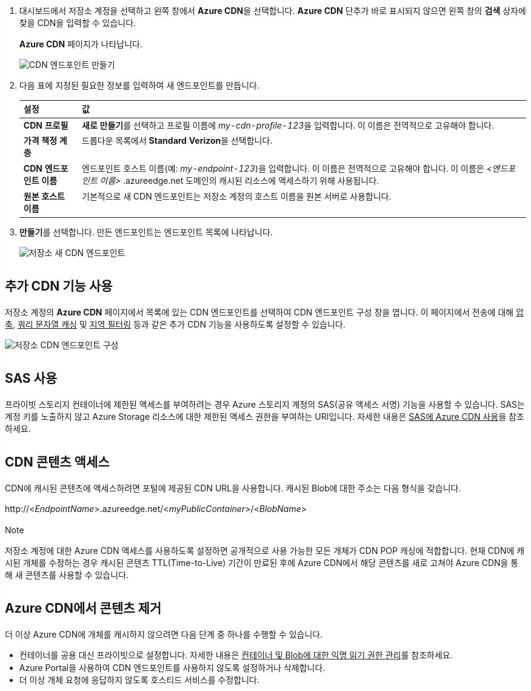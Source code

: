 1. 대시보드에서 저장소 계정을 선택하고 왼쪽 창에서 **Azure CDN**을 선택합니다. **Azure CDN** 단추가 바로 표시되지 않으면 왼쪽 창의 **검색** 상자에 찾을 CDN을 입력할 수 있습니다.
    
    **Azure CDN** 페이지가 나타납니다.

    ![CDN 엔드포인트 만들기](./media/cdn-create-a-storage-account-with-cdn/cdn-storage-new-endpoint-creation.png)
    
2. 다음 표에 지정된 필요한 정보를 입력하여 새 엔드포인트를 만듭니다.

    | 설정  | 값 |
    | -------- | ----- |
    | **CDN 프로필** | **새로 만들기**를 선택하고 프로필 이름에 *my-cdn-profile-123*을 입력합니다. 이 이름은 전역적으로 고유해야 합니다.  |
    | **가격 책정 계층** | 드롭다운 목록에서 **Standard Verizon**을 선택합니다. |
    | **CDN 엔드포인트 이름** | 엔드포인트 호스트 이름(예: *my-endpoint-123*)을 입력합니다. 이 이름은 전역적으로 고유해야 합니다. 이 이름은 _&lt;엔드포인트 이름&gt;_ .azureedge.net 도메인의 캐시된 리소스에 액세스하기 위해 사용됩니다. |
    | **원본 호스트 이름** | 기본적으로 새 CDN 엔드포인트는 저장소 계정의 호스트 이름을 원본 서버로 사용합니다. |

3. **만들기**를 선택합니다. 만든 엔드포인트는 엔드포인트 목록에 나타납니다.

    ![저장소 새 CDN 엔드포인트](./media/cdn-create-a-storage-account-with-cdn/cdn-storage-new-endpoint-list.png)


## <a name="enable-additional-cdn-features"></a>추가 CDN 기능 사용
저장소 계정의 **Azure CDN** 페이지에서 목록에 있는 CDN 엔드포인트를 선택하여 CDN 엔드포인트 구성 창을 엽니다. 이 페이지에서 전송에 대해 [압축](cdn-improve-performance.md), [쿼리 문자열 캐싱](cdn-query-string.md) 및 [지역 필터링](cdn-restrict-access-by-country.md) 등과 같은 추가 CDN 기능을 사용하도록 설정할 수 있습니다. 
    
![저장소 CDN 엔드포인트 구성](./media/cdn-create-a-storage-account-with-cdn/cdn-storage-endpoint-configuration.png)

## <a name="enable-sas"></a>SAS 사용
프라이빗 스토리지 컨테이너에 제한된 액세스를 부여하려는 경우 Azure 스토리지 계정의 SAS(공유 액세스 서명) 기능을 사용할 수 있습니다. SAS는 계정 키를 노출하지 않고 Azure Storage 리소스에 대한 제한된 액세스 권한을 부여하는 URI입니다. 자세한 내용은 [SAS에 Azure CDN 사용](cdn-sas-storage-support.md)을 참조하세요.

## <a name="access-cdn-content"></a>CDN 콘텐츠 액세스
CDN에 캐시된 콘텐츠에 액세스하려면 포털에 제공된 CDN URL을 사용합니다. 캐시된 Blob에 대한 주소는 다음 형식을 갖습니다.

http://<*EndpointName*\>.azureedge.net/<*myPublicContainer*\>/<*BlobName*\>

> [!NOTE]
> 저장소 계정에 대한 Azure CDN 액세스를 사용하도록 설정하면 공개적으로 사용 가능한 모든 개체가 CDN POP 캐싱에 적합합니다. 현재 CDN에 캐시된 개체를 수정하는 경우 캐시된 콘텐츠 TTL(Time-to-Live) 기간이 만료된 후에 Azure CDN에서 해당 콘텐츠를 새로 고쳐야 Azure CDN을 통해 새 콘텐츠를 사용할 수 있습니다.

## <a name="remove-content-from-azure-cdn"></a>Azure CDN에서 콘텐츠 제거
더 이상 Azure CDN에 개체를 캐시하지 않으려면 다음 단계 중 하나를 수행할 수 있습니다.

* 컨테이너를 공용 대신 프라이빗으로 설정합니다. 자세한 내용은 [컨테이너 및 Blob에 대한 익명 읽기 권한 관리](../storage/blobs/storage-manage-access-to-resources.md)를 참조하세요.
* Azure Portal을 사용하여 CDN 엔드포인트를 사용하지 않도록 설정하거나 삭제합니다.
* 더 이상 개체 요청에 응답하지 않도록 호스티드 서비스를 수정합니다.
